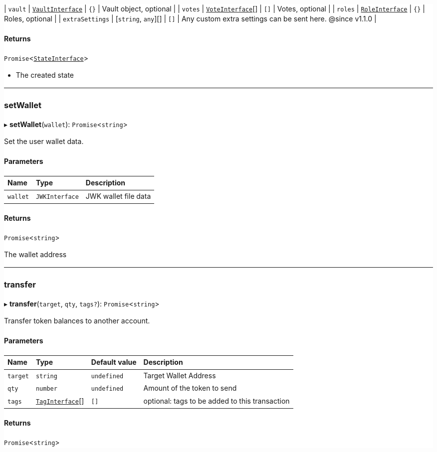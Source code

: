| `vault` | [`VaultInterface`](../interfaces/faces.VaultInterface.md) | `{}` | Vault object, optional |
| `votes` | [`VoteInterface`](../interfaces/faces.VoteInterface.md)[] | `[]` | Votes, optional |
| `roles` | [`RoleInterface`](../interfaces/faces.RoleInterface.md) | `{}` | Roles, optional |
| `extraSettings` | [`string`, `any`][] | `[]` | Any custom extra settings can be sent here. @since v1.1.0 |

#### Returns

`Promise`<[`StateInterface`](../interfaces/faces.StateInterface.md)\>

- The created state

___

### setWallet

▸ **setWallet**(`wallet`): `Promise`<`string`\>

Set the user wallet data.

#### Parameters

| Name | Type | Description |
| :------ | :------ | :------ |
| `wallet` | `JWKInterface` | JWK wallet file data |

#### Returns

`Promise`<`string`\>

The wallet address

___

### transfer

▸ **transfer**(`target`, `qty`, `tags?`): `Promise`<`string`\>

Transfer token balances to another account.

#### Parameters

| Name | Type | Default value | Description |
| :------ | :------ | :------ | :------ |
| `target` | `string` | `undefined` | Target Wallet Address |
| `qty` | `number` | `undefined` | Amount of the token to send |
| `tags` | [`TagInterface`](../interfaces/faces.TagInterface.md)[] | `[]` | optional: tags to be added to this transaction |

#### Returns

`Promise`<`string`\>
